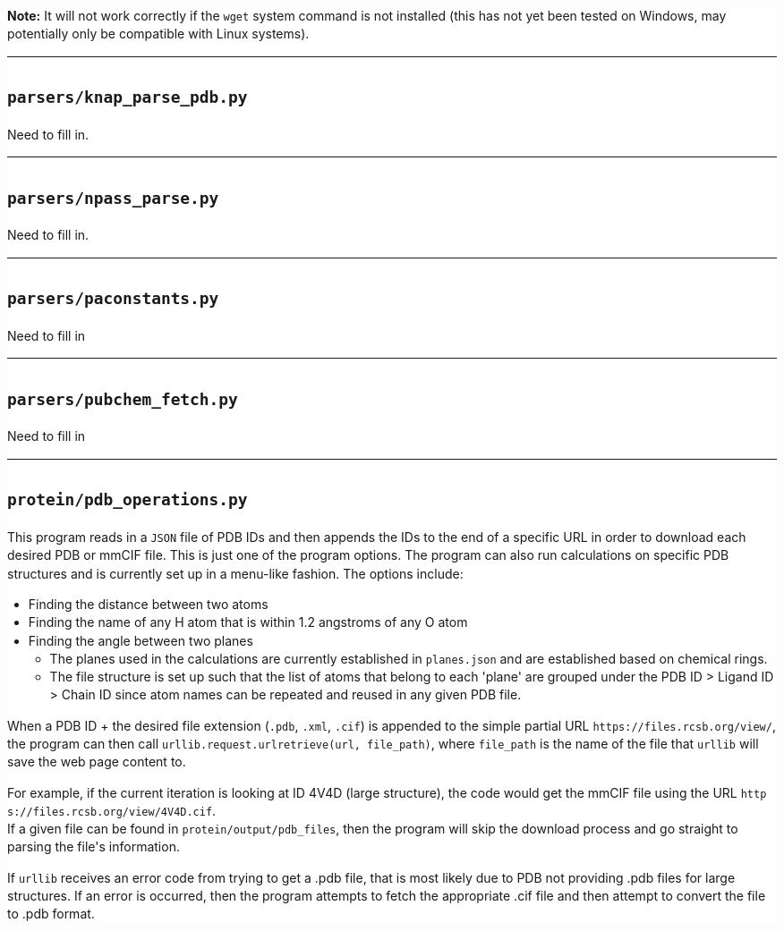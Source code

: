 __Note:__ It will not work correctly if the `wget` system command is not installed (this has not yet been tested on Windows, may potentially only be compatible with Linux systems). 

---
## `parsers/knap_parse_pdb.py`
Need to fill in.


---
## `parsers/npass_parse.py`
Need to fill in.


---
## `parsers/paconstants.py`
Need to fill in


---
## `parsers/pubchem_fetch.py`
Need to fill in



---
## `protein/pdb_operations.py`
This program reads in a `JSON` file of PDB IDs and then appends the IDs to the end of a specific URL in order to download each desired PDB or mmCIF file. This is just one of the program options.
The program can also run calculations on specific PDB structures and is currently set up in a menu-like fashion.   The options include:
- Finding the distance between two atoms
- Finding the name of any H atom that is within 1.2 angstroms of any O atom
- Finding the angle between two planes
	* The planes used in the calculations are currently established in `planes.json` and are established based on chemical rings. 
	* The file structure is set up such that the list of atoms that belong to each 'plane' are grouped under the PDB ID > Ligand ID > Chain ID since atom names can be repeated and reused in any given PDB file.

When a PDB ID + the desired file extension (`.pdb`, `.xml`, `.cif`) is appended to the simple partial URL `https://files.rcsb.org/view/`, the program can then call `urllib.request.urlretrieve(url, file_path)`,  where `file_path` is the name of the file that  `urllib` will save the web page content to.   
  
For example, if the current iteration is looking at ID 4V4D (large structure), the code would get the mmCIF file using the URL `https://files.rcsb.org/view/4V4D.cif`.  
If a given file can be found in `protein/output/pdb_files`, then the program will skip the download process and go straight to parsing the file's information.   
  
If `urllib` receives an error code from trying to get a .pdb file, that is most likely due to PDB not providing .pdb files for large structures. If an error is occurred, then the program attempts to fetch the appropriate .cif file and then attempt to convert the file to .pdb format.
